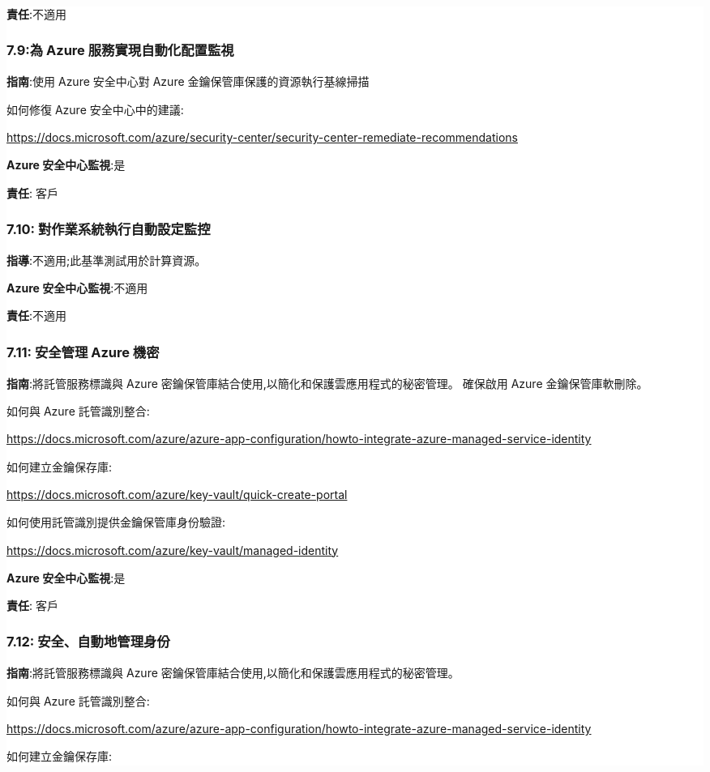 **責任**:不適用

### <a name="79-implement-automated-configuration-monitoring-for-azure-services"></a>7.9:為 Azure 服務實現自動化配置監視

**指南**:使用 Azure 安全中心對 Azure 金鑰保管庫保護的資源執行基線掃描 

  

如何修復 Azure 安全中心中的建議: 

https://docs.microsoft.com/azure/security-center/security-center-remediate-recommendations

**Azure 安全中心監視**:是

**責任**: 客戶

### <a name="710-implement-automated-configuration-monitoring-for-operating-systems"></a>7.10: 對作業系統執行自動設定監控

**指導**:不適用;此基準測試用於計算資源。


**Azure 安全中心監視**:不適用

**責任**:不適用

### <a name="711-manage-azure-secrets-securely"></a>7.11: 安全管理 Azure 機密

**指南**:將託管服務標識與 Azure 密鑰保管庫結合使用,以簡化和保護雲應用程式的秘密管理。 確保啟用 Azure 金鑰保管庫軟刪除。

如何與 Azure 託管識別整合:

https://docs.microsoft.com/azure/azure-app-configuration/howto-integrate-azure-managed-service-identity

如何建立金鑰保存庫:

https://docs.microsoft.com/azure/key-vault/quick-create-portal

如何使用託管識別提供金鑰保管庫身份驗證: 

https://docs.microsoft.com/azure/key-vault/managed-identity

**Azure 安全中心監視**:是

**責任**: 客戶

### <a name="712-manage-identities-securely-and-automatically"></a>7.12: 安全、自動地管理身份

**指南**:將託管服務標識與 Azure 密鑰保管庫結合使用,以簡化和保護雲應用程式的秘密管理。 

  

如何與 Azure 託管識別整合: 

https://docs.microsoft.com/azure/azure-app-configuration/howto-integrate-azure-managed-service-identity  

如何建立金鑰保存庫: 
